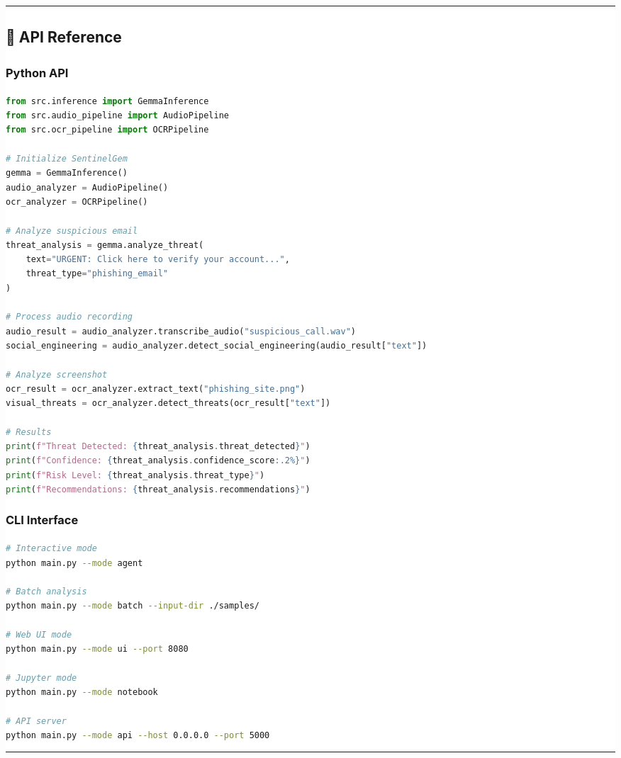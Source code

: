 </td>
</tr>
</table>

---

## 🔧 API Reference

### Python API
```python
from src.inference import GemmaInference
from src.audio_pipeline import AudioPipeline
from src.ocr_pipeline import OCRPipeline

# Initialize SentinelGem
gemma = GemmaInference()
audio_analyzer = AudioPipeline()
ocr_analyzer = OCRPipeline()

# Analyze suspicious email
threat_analysis = gemma.analyze_threat(
    text="URGENT: Click here to verify your account...",
    threat_type="phishing_email"
)

# Process audio recording
audio_result = audio_analyzer.transcribe_audio("suspicious_call.wav")
social_engineering = audio_analyzer.detect_social_engineering(audio_result["text"])

# Analyze screenshot
ocr_result = ocr_analyzer.extract_text("phishing_site.png")
visual_threats = ocr_analyzer.detect_threats(ocr_result["text"])

# Results
print(f"Threat Detected: {threat_analysis.threat_detected}")
print(f"Confidence: {threat_analysis.confidence_score:.2%}")
print(f"Risk Level: {threat_analysis.threat_type}")
print(f"Recommendations: {threat_analysis.recommendations}")
```

### CLI Interface
```bash
# Interactive mode
python main.py --mode agent

# Batch analysis
python main.py --mode batch --input-dir ./samples/

# Web UI mode
python main.py --mode ui --port 8080

# Jupyter mode
python main.py --mode notebook

# API server
python main.py --mode api --host 0.0.0.0 --port 5000
```

---